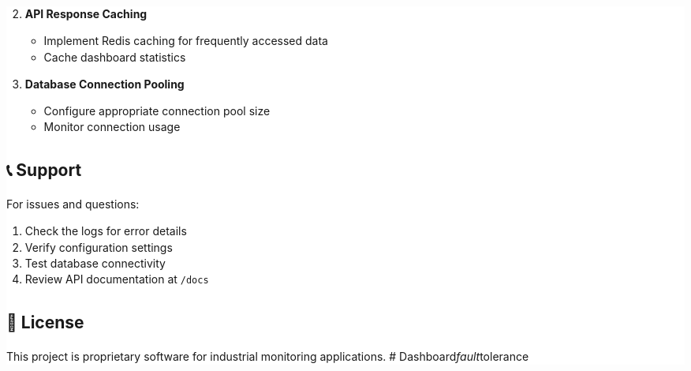 2. **API Response Caching**
   - Implement Redis caching for frequently accessed data
   - Cache dashboard statistics

3. **Database Connection Pooling**
   - Configure appropriate connection pool size
   - Monitor connection usage

## 📞 Support

For issues and questions:
1. Check the logs for error details
2. Verify configuration settings
3. Test database connectivity
4. Review API documentation at `/docs`

## 📄 License

This project is proprietary software for industrial monitoring applications.
#   D a s h b o a r d _ f a u l t _ t o l e r a n c e 
 
 